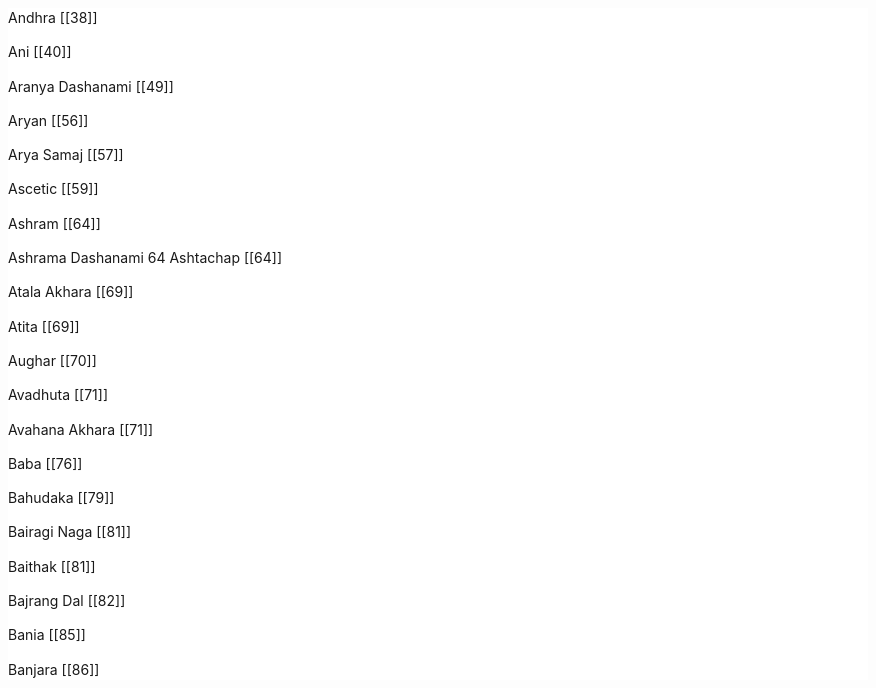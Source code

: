 Andhra
[[38]]

Ani
[[40]]

Aranya Dashanami
[[49]]

Aryan
[[56]]

Arya Samaj
[[57]]

Ascetic
[[59]]

Ashram
[[64]]

Ashrama Dashanami 64
Ashtachap
[[64]]

Atala Akhara
[[69]]

Atita
[[69]]

Aughar
[[70]]

Avadhuta
[[71]]

Avahana Akhara
[[71]]

Baba
[[76]]

Bahudaka
[[79]]

Bairagi Naga
[[81]]

Baithak
[[81]]

Bajrang Dal
[[82]]

Bania
[[85]]

Banjara
[[86]]
